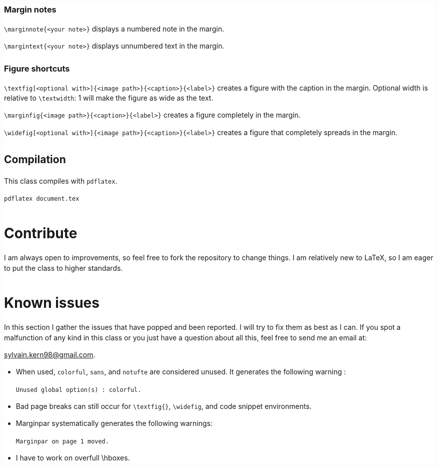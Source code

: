 
### Margin notes

`\marginnote{<your note>}` displays a numbered note in the margin.

`\margintext{<your note>}` displays unnumbered text in the margin.


### Figure shortcuts

`\textfig[<optional with>]{<image path>}{<caption>}{<label>}` creates a figure with the caption in the margin. Optional width is relative to `\textwidth`: 1 will make the figure as wide as the text.

`\marginfig{<image path>}{<caption>}{<label>}` creates a figure completely in the margin.

`\widefig[<optional with>]{<image path>}{<caption>}{<label>}` creates a figure that completely spreads in the margin.


## Compilation

This class compiles with `pdflatex`.

```
pdflatex document.tex
```


# Contribute

I am always open to improvements, so feel free to fork the repository to change things. I am relatively new to LaTeX, so I am eager to put the class to higher standards.


# Known issues

In this section I gather the issues that have popped and been reported. I will try to fix them as best as I can. If you spot a malfunction of any kind in this class or you just have a question about all this, feel free to send me an email at:

sylvain.kern98@gmail.com.

-   When used, `colorful`, `sans`, and `notufte` are considered
    unused. It generates the following warning :
    ```
    Unused global option(s) : colorful.
    ```

-   Bad page breaks can still occur for `\textfig{}`, `\widefig`,
    and code snippet environments.

-   Marginpar systematically generates the following warnings:
    ```
    Marginpar on page 1 moved.
    ```

-   I have to work on overfull \hboxes.